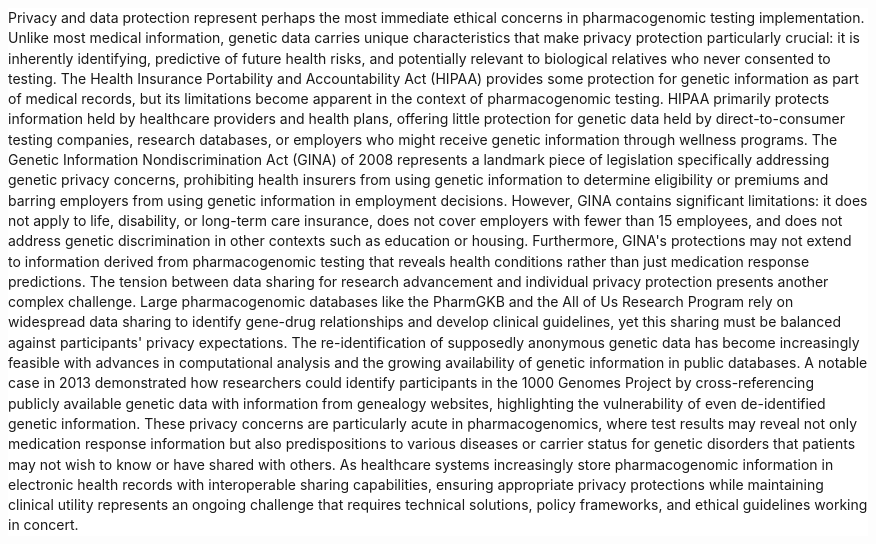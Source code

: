 Privacy and data protection represent perhaps the most immediate ethical concerns in pharmacogenomic testing implementation. Unlike most medical information, genetic data carries unique characteristics that make privacy protection particularly crucial: it is inherently identifying, predictive of future health risks, and potentially relevant to biological relatives who never consented to testing. The Health Insurance Portability and Accountability Act (HIPAA) provides some protection for genetic information as part of medical records, but its limitations become apparent in the context of pharmacogenomic testing. HIPAA primarily protects information held by healthcare providers and health plans, offering little protection for genetic data held by direct-to-consumer testing companies, research databases, or employers who might receive genetic information through wellness programs. The Genetic Information Nondiscrimination Act (GINA) of 2008 represents a landmark piece of legislation specifically addressing genetic privacy concerns, prohibiting health insurers from using genetic information to determine eligibility or premiums and barring employers from using genetic information in employment decisions. However, GINA contains significant limitations: it does not apply to life, disability, or long-term care insurance, does not cover employers with fewer than 15 employees, and does not address genetic discrimination in other contexts such as education or housing. Furthermore, GINA's protections may not extend to information derived from pharmacogenomic testing that reveals health conditions rather than just medication response predictions. The tension between data sharing for research advancement and individual privacy protection presents another complex challenge. Large pharmacogenomic databases like the PharmGKB and the All of Us Research Program rely on widespread data sharing to identify gene-drug relationships and develop clinical guidelines, yet this sharing must be balanced against participants' privacy expectations. The re-identification of supposedly anonymous genetic data has become increasingly feasible with advances in computational analysis and the growing availability of genetic information in public databases. A notable case in 2013 demonstrated how researchers could identify participants in the 1000 Genomes Project by cross-referencing publicly available genetic data with information from genealogy websites, highlighting the vulnerability of even de-identified genetic information. These privacy concerns are particularly acute in pharmacogenomics, where test results may reveal not only medication response information but also predispositions to various diseases or carrier status for genetic disorders that patients may not wish to know or have shared with others. As healthcare systems increasingly store pharmacogenomic information in electronic health records with interoperable sharing capabilities, ensuring appropriate privacy protections while maintaining clinical utility represents an ongoing challenge that requires technical solutions, policy frameworks, and ethical guidelines working in concert.
